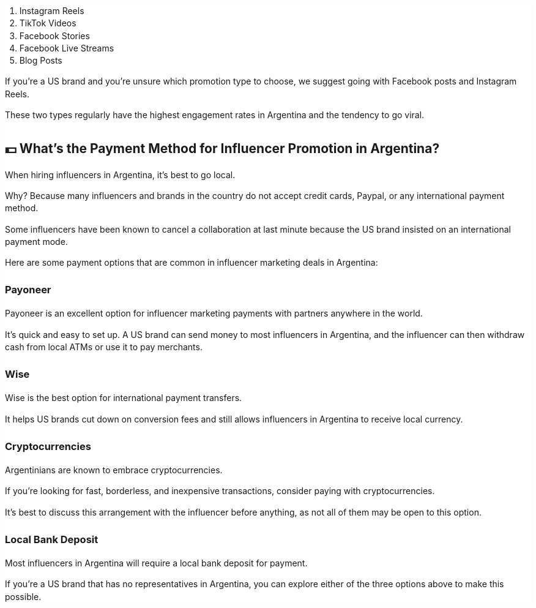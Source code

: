 1. Instagram Reels
2. TikTok Videos
3. Facebook Stories
4. Facebook Live Streams
5. Blog Posts

If you’re a US brand and you’re unsure which promotion type to choose, we suggest going with Facebook posts and Instagram Reels. 

These two types regularly have the highest engagement rates in Argentina and the tendency to go viral.

## 💵 What’s the Payment Method for Influencer Promotion in Argentina?

When hiring influencers in Argentina, it’s best to go local. 

Why? Because many influencers and brands in the country do not accept credit cards, Paypal, or any international payment method. 

Some influencers have been known to cancel a collaboration at last minute because the US brand insisted on an international payment mode.

Here are some payment options that are common in influencer marketing deals in Argentina:

### Payoneer 

Payoneer is an excellent option for influencer marketing payments with partners anywhere in the world.

It’s quick and easy to set up. A US brand can send money to most influencers in Argentina, and the influencer can then withdraw cash from local ATMs or use it to pay merchants.

### Wise 

Wise is the best option for international payment transfers. 

It helps US brands cut down on conversion fees and still allows influencers in Argentina to receive local currency.

### Cryptocurrencies 

Argentinians are known to embrace cryptocurrencies. 

If you’re looking for fast, borderless, and inexpensive transactions, consider paying with cryptocurrencies.

It’s best to discuss this arrangement with the influencer before anything, as not all of them may be open to this option.

### Local Bank Deposit 

Most influencers in Argentina will require a local bank deposit for payment. 

If you’re a US brand that has no representatives in Argentina, you can explore either of the three options above to make this possible.
